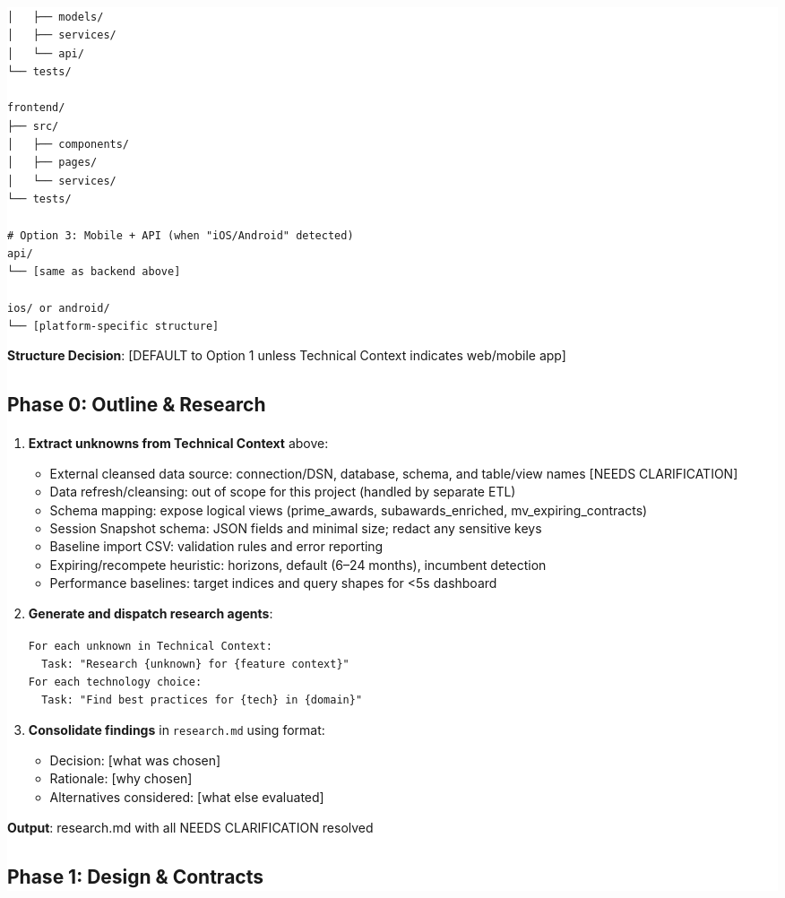 ```
│   ├── models/
│   ├── services/
│   └── api/
└── tests/

frontend/
├── src/
│   ├── components/
│   ├── pages/
│   └── services/
└── tests/

# Option 3: Mobile + API (when "iOS/Android" detected)
api/
└── [same as backend above]

ios/ or android/
└── [platform-specific structure]
```

**Structure Decision**: [DEFAULT to Option 1 unless Technical Context indicates web/mobile app]

## Phase 0: Outline & Research

1. **Extract unknowns from Technical Context** above:

   - External cleansed data source: connection/DSN, database, schema, and table/view names [NEEDS CLARIFICATION]
   - Data refresh/cleansing: out of scope for this project (handled by separate ETL)
   - Schema mapping: expose logical views (prime_awards, subawards_enriched, mv_expiring_contracts)
   - Session Snapshot schema: JSON fields and minimal size; redact any sensitive keys
   - Baseline import CSV: validation rules and error reporting
   - Expiring/recompete heuristic: horizons, default (6–24 months), incumbent detection
   - Performance baselines: target indices and query shapes for <5s dashboard

2. **Generate and dispatch research agents**:

   ```
   For each unknown in Technical Context:
     Task: "Research {unknown} for {feature context}"
   For each technology choice:
     Task: "Find best practices for {tech} in {domain}"
   ```

3. **Consolidate findings** in `research.md` using format:
   - Decision: [what was chosen]
   - Rationale: [why chosen]
   - Alternatives considered: [what else evaluated]

**Output**: research.md with all NEEDS CLARIFICATION resolved

## Phase 1: Design & Contracts
